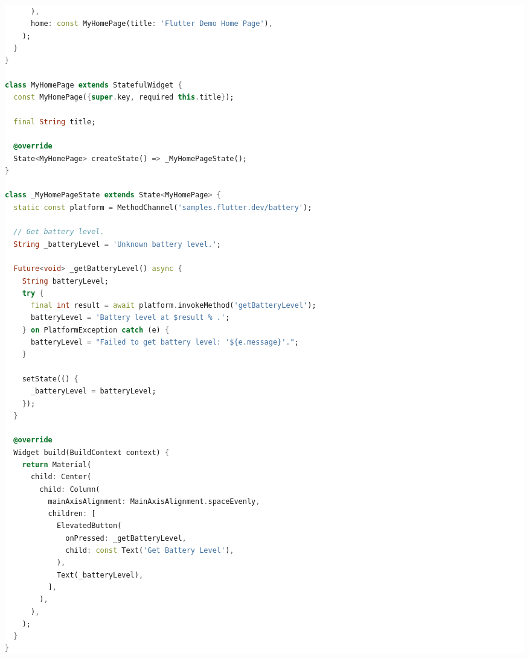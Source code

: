```dart
      ),
      home: const MyHomePage(title: 'Flutter Demo Home Page'),
    );
  }
}

class MyHomePage extends StatefulWidget {
  const MyHomePage({super.key, required this.title});

  final String title;

  @override
  State<MyHomePage> createState() => _MyHomePageState();
}

class _MyHomePageState extends State<MyHomePage> {
  static const platform = MethodChannel('samples.flutter.dev/battery');

  // Get battery level.
  String _batteryLevel = 'Unknown battery level.';

  Future<void> _getBatteryLevel() async {
    String batteryLevel;
    try {
      final int result = await platform.invokeMethod('getBatteryLevel');
      batteryLevel = 'Battery level at $result % .';
    } on PlatformException catch (e) {
      batteryLevel = "Failed to get battery level: '${e.message}'.";
    }

    setState(() {
      _batteryLevel = batteryLevel;
    });
  }

  @override
  Widget build(BuildContext context) {
    return Material(
      child: Center(
        child: Column(
          mainAxisAlignment: MainAxisAlignment.spaceEvenly,
          children: [
            ElevatedButton(
              onPressed: _getBatteryLevel,
              child: const Text('Get Battery Level'),
            ),
            Text(_batteryLevel),
          ],
        ),
      ),
    );
  }
}
```
